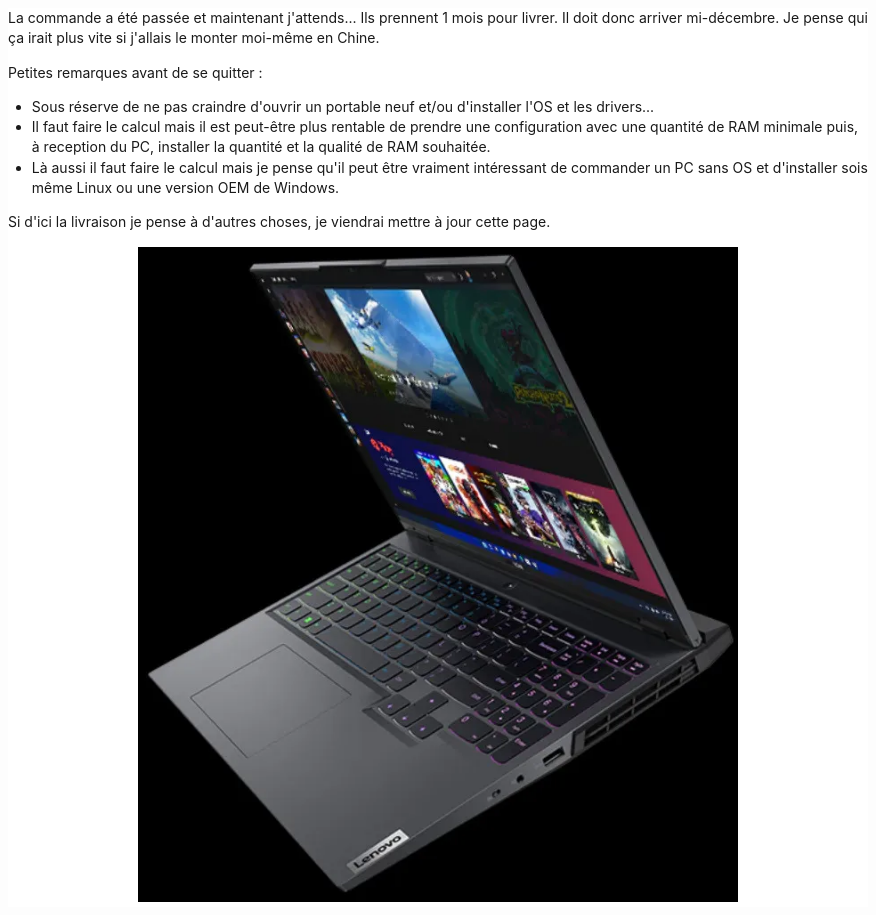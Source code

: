 La commande a été passée et maintenant j'attends... Ils prennent 1 mois pour livrer. Il doit donc arriver mi-décembre. Je pense qui ça irait plus vite si j'allais le monter moi-même en Chine.

Petites remarques avant de se quitter :
* Sous réserve de ne pas craindre d'ouvrir un portable neuf et/ou d'installer l'OS et les drivers...
* Il faut faire le calcul mais il est peut-être plus rentable de prendre une configuration avec une quantité de RAM minimale puis, à reception du PC, installer la quantité et la qualité de RAM souhaitée.
* Là aussi il faut faire le calcul mais je pense qu'il peut être vraiment intéressant de commander un PC sans OS et d'installer sois même Linux ou une version OEM de Windows.

Si d'ici la livraison je pense à d'autres choses, je viendrai mettre à jour cette page.

<div align="center">
<img src="./assets/image-14-3.webp" width="600" alt="" loading="lazy"/>
</div>
